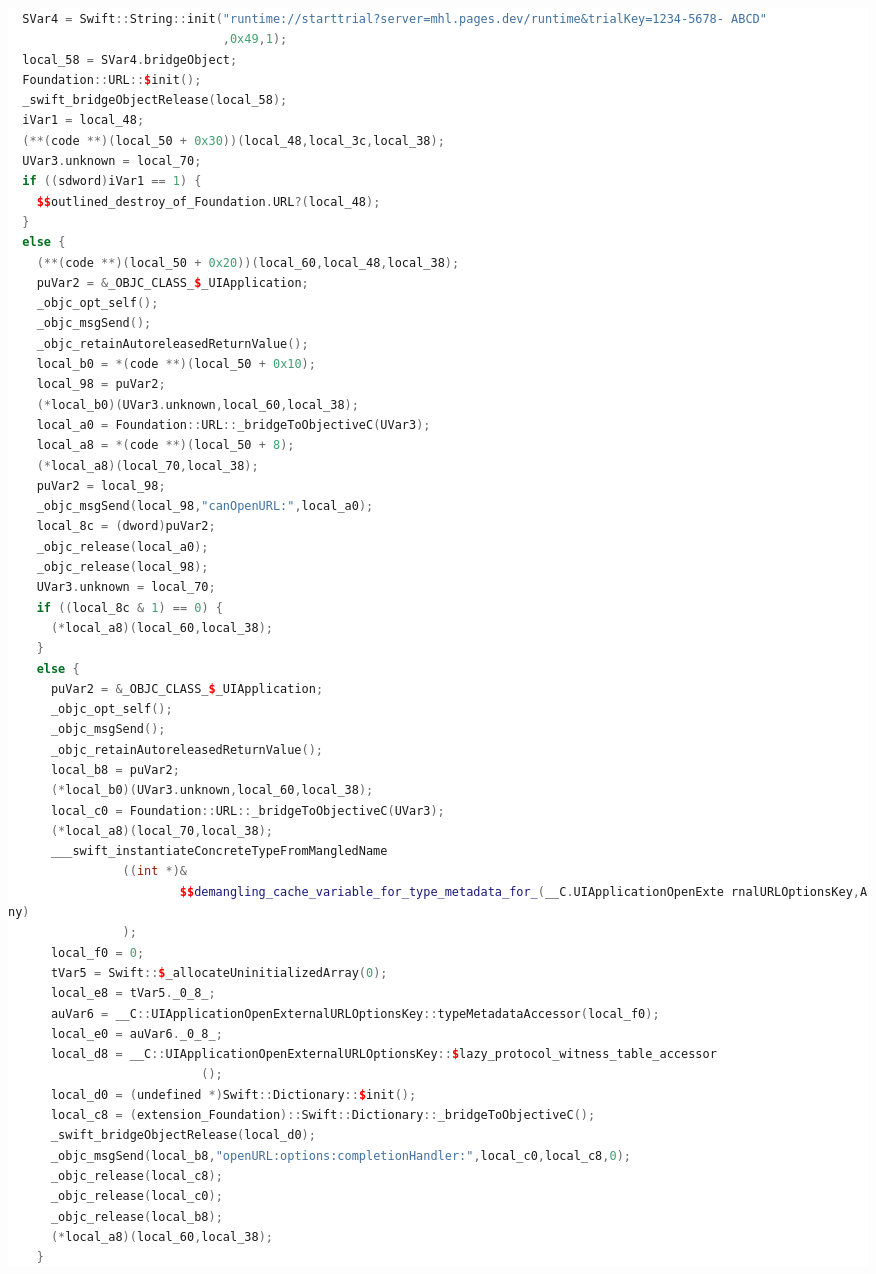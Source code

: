 ```CPP
  SVar4 = Swift::String::init("runtime://starttrial?server=mhl.pages.dev/runtime&trialKey=1234-5678- ABCD"
                              ,0x49,1);
  local_58 = SVar4.bridgeObject;
  Foundation::URL::$init();
  _swift_bridgeObjectRelease(local_58);
  iVar1 = local_48;
  (**(code **)(local_50 + 0x30))(local_48,local_3c,local_38);
  UVar3.unknown = local_70;
  if ((sdword)iVar1 == 1) {
    $$outlined_destroy_of_Foundation.URL?(local_48);
  }
  else {
    (**(code **)(local_50 + 0x20))(local_60,local_48,local_38);
    puVar2 = &_OBJC_CLASS_$_UIApplication;
    _objc_opt_self();
    _objc_msgSend();
    _objc_retainAutoreleasedReturnValue();
    local_b0 = *(code **)(local_50 + 0x10);
    local_98 = puVar2;
    (*local_b0)(UVar3.unknown,local_60,local_38);
    local_a0 = Foundation::URL::_bridgeToObjectiveC(UVar3);
    local_a8 = *(code **)(local_50 + 8);
    (*local_a8)(local_70,local_38);
    puVar2 = local_98;
    _objc_msgSend(local_98,"canOpenURL:",local_a0);
    local_8c = (dword)puVar2;
    _objc_release(local_a0);
    _objc_release(local_98);
    UVar3.unknown = local_70;
    if ((local_8c & 1) == 0) {
      (*local_a8)(local_60,local_38);
    }
    else {
      puVar2 = &_OBJC_CLASS_$_UIApplication;
      _objc_opt_self();
      _objc_msgSend();
      _objc_retainAutoreleasedReturnValue();
      local_b8 = puVar2;
      (*local_b0)(UVar3.unknown,local_60,local_38);
      local_c0 = Foundation::URL::_bridgeToObjectiveC(UVar3);
      (*local_a8)(local_70,local_38);
      ___swift_instantiateConcreteTypeFromMangledName
                ((int *)&
                        $$demangling_cache_variable_for_type_metadata_for_(__C.UIApplicationOpenExte rnalURLOptionsKey,Any)
                );
      local_f0 = 0;
      tVar5 = Swift::$_allocateUninitializedArray(0);
      local_e8 = tVar5._0_8_;
      auVar6 = __C::UIApplicationOpenExternalURLOptionsKey::typeMetadataAccessor(local_f0);
      local_e0 = auVar6._0_8_;
      local_d8 = __C::UIApplicationOpenExternalURLOptionsKey::$lazy_protocol_witness_table_accessor
                           ();
      local_d0 = (undefined *)Swift::Dictionary::$init();
      local_c8 = (extension_Foundation)::Swift::Dictionary::_bridgeToObjectiveC();
      _swift_bridgeObjectRelease(local_d0);
      _objc_msgSend(local_b8,"openURL:options:completionHandler:",local_c0,local_c8,0);
      _objc_release(local_c8);
      _objc_release(local_c0);
      _objc_release(local_b8);
      (*local_a8)(local_60,local_38);
    }
```